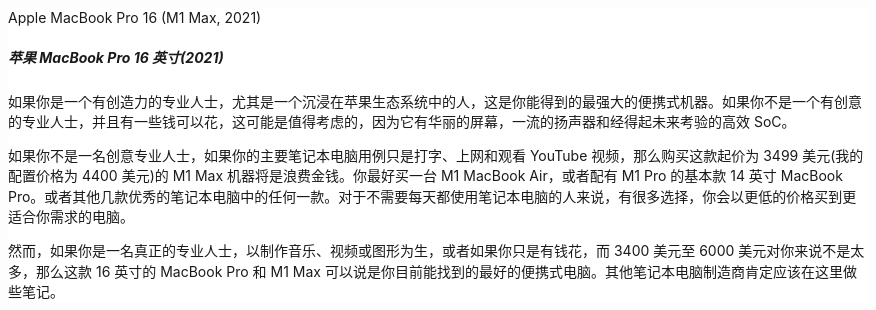 Apple MacBook Pro 16 (M1 Max, 2021)

##### 苹果 MacBook Pro 16 英寸(2021)

如果你是一个有创造力的专业人士，尤其是一个沉浸在苹果生态系统中的人，这是你能得到的最强大的便携式机器。如果你不是一个有创意的专业人士，并且有一些钱可以花，这可能是值得考虑的，因为它有华丽的屏幕，一流的扬声器和经得起未来考验的高效 SoC。

如果你不是一名创意专业人士，如果你的主要笔记本电脑用例只是打字、上网和观看 YouTube 视频，那么购买这款起价为 3499 美元(我的配置价格为 4400 美元)的 M1 Max 机器将是浪费金钱。你最好买一台 M1 MacBook Air，或者配有 M1 Pro 的基本款 14 英寸 MacBook Pro。或者其他几款优秀的笔记本电脑中的任何一款。对于不需要每天都使用笔记本电脑的人来说，有很多选择，你会以更低的价格买到更适合你需求的电脑。

然而，如果你是一名真正的专业人士，以制作音乐、视频或图形为生，或者如果你只是有钱花，而 3400 美元至 6000 美元对你来说不是太多，那么这款 16 英寸的 MacBook Pro 和 M1 Max 可以说是你目前能找到的最好的便携式电脑。其他笔记本电脑制造商肯定应该在这里做些笔记。